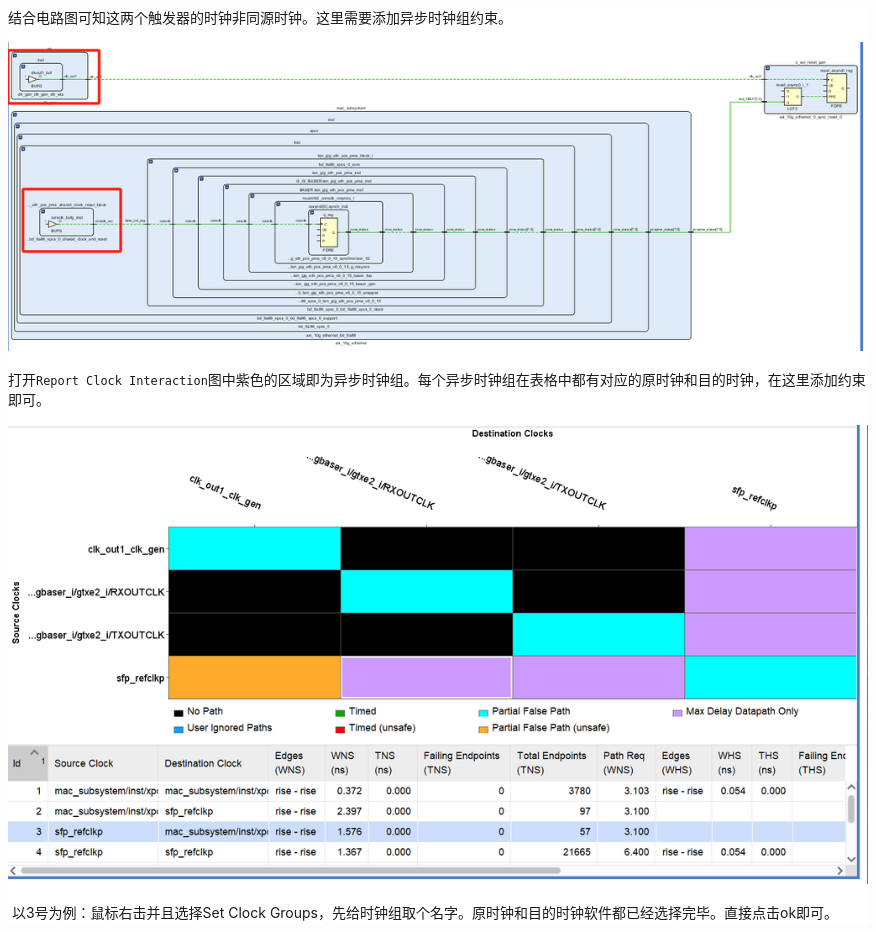 ​	结合电路图可知这两个触发器的时钟非同源时钟。这里需要添加异步时钟组约束。

![image-20240415131123824](readme.assets/image-20240415131123824.png)

​	打开`Report Clock Interaction`图中紫色的区域即为异步时钟组。每个异步时钟组在表格中都有对应的原时钟和目的时钟，在这里添加约束即可。

![image-20240415131732356](readme.assets/image-20240415131732356.png)

​	以3号为例：鼠标右击并且选择Set Clock Groups，先给时钟组取个名字。原时钟和目的时钟软件都已经选择完毕。直接点击ok即可。 
